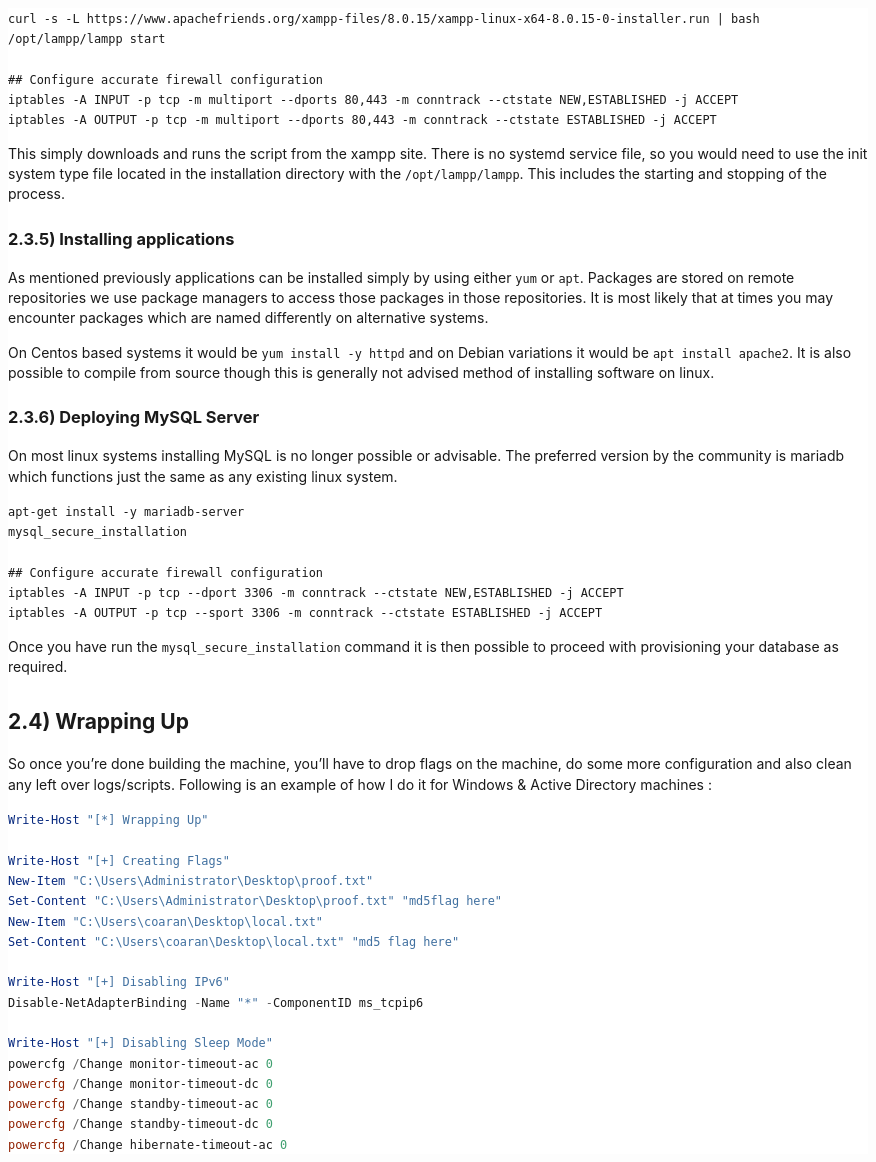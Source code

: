 ```commandline
curl -s -L https://www.apachefriends.org/xampp-files/8.0.15/xampp-linux-x64-8.0.15-0-installer.run | bash
/opt/lampp/lampp start

## Configure accurate firewall configuration
iptables -A INPUT -p tcp -m multiport --dports 80,443 -m conntrack --ctstate NEW,ESTABLISHED -j ACCEPT
iptables -A OUTPUT -p tcp -m multiport --dports 80,443 -m conntrack --ctstate ESTABLISHED -j ACCEPT
```

This simply downloads and runs the script from the xampp site. There is no systemd service file, so you would need to use the init system type file located in the installation directory with the `/opt/lampp/lampp`. This includes the starting and stopping of the process.

### 2.3.5) Installing applications

As mentioned previously applications can be installed simply by using either `yum` or `apt`. Packages are stored on remote repositories we use package managers to access those packages in those repositories. It is most likely that at times you may encounter packages which are named differently on alternative systems. 

On Centos based systems it would be `yum install -y httpd` and on Debian variations it would be `apt install apache2`. It is also possible to compile from source though this is generally not advised method of installing software on linux.

### 2.3.6) Deploying MySQL Server

On most linux systems installing MySQL is no longer possible or advisable. The preferred version by the community is mariadb which functions just the same as any existing linux system. 

```commandline
apt-get install -y mariadb-server
mysql_secure_installation

## Configure accurate firewall configuration
iptables -A INPUT -p tcp --dport 3306 -m conntrack --ctstate NEW,ESTABLISHED -j ACCEPT
iptables -A OUTPUT -p tcp --sport 3306 -m conntrack --ctstate ESTABLISHED -j ACCEPT
```

Once you have run the `mysql_secure_installation` command it is then possible to proceed with provisioning your database as required.

## 2.4) Wrapping Up

So once you’re done building the machine, you’ll have to drop flags on the machine, do some more configuration and also clean any left over logs/scripts. Following is an example of how I do it for Windows & Active Directory machines :

```powershell
Write-Host "[*] Wrapping Up"

Write-Host "[+] Creating Flags"
New-Item "C:\Users\Administrator\Desktop\proof.txt"
Set-Content "C:\Users\Administrator\Desktop\proof.txt" "md5flag here"
New-Item "C:\Users\coaran\Desktop\local.txt"
Set-Content "C:\Users\coaran\Desktop\local.txt" "md5 flag here"

Write-Host "[+] Disabling IPv6"
Disable-NetAdapterBinding -Name "*" -ComponentID ms_tcpip6

Write-Host "[+] Disabling Sleep Mode"
powercfg /Change monitor-timeout-ac 0
powercfg /Change monitor-timeout-dc 0
powercfg /Change standby-timeout-ac 0
powercfg /Change standby-timeout-dc 0
powercfg /Change hibernate-timeout-ac 0
```